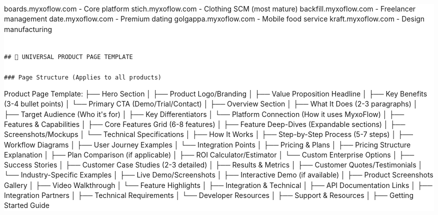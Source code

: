 boards.myxoflow.com - Core platform
stich.myxoflow.com - Clothing SCM (most mature)
backfill.myxoflow.com - Freelancer management
date.myxoflow.com - Premium dating
golgappa.myxoflow.com - Mobile food service
kraft.myxoflow.com - Design manufacturing

```

## 📄 UNIVERSAL PRODUCT PAGE TEMPLATE

### Page Structure (Applies to all products)
```

Product Page Template:
├── Hero Section
│ ├── Product Logo/Branding
│ ├── Value Proposition Headline
│ ├── Key Benefits (3-4 bullet points)
│ └── Primary CTA (Demo/Trial/Contact)
│
├── Overview Section
│ ├── What It Does (2-3 paragraphs)
│ ├── Target Audience (Who it's for)
│ ├── Key Differentiators
│ └── Platform Connection (How it uses MyxoFlow)
│
├── Features & Capabilities
│ ├── Core Features Grid (6-8 features)
│ ├── Feature Deep-Dives (Expandable sections)
│ ├── Screenshots/Mockups
│ └── Technical Specifications
│
├── How It Works
│ ├── Step-by-Step Process (5-7 steps)
│ ├── Workflow Diagrams
│ ├── User Journey Examples
│ └── Integration Points
│
├── Pricing & Plans
│ ├── Pricing Structure Explanation
│ ├── Plan Comparison (if applicable)
│ ├── ROI Calculator/Estimator
│ └── Custom Enterprise Options
│
├── Success Stories
│ ├── Customer Case Studies (2-3 detailed)
│ ├── Results & Metrics
│ ├── Customer Quotes/Testimonials
│ └── Industry-Specific Examples
│
├── Live Demo/Screenshots
│ ├── Interactive Demo (if available)
│ ├── Product Screenshots Gallery
│ ├── Video Walkthrough
│ └── Feature Highlights
│
├── Integration & Technical
│ ├── API Documentation Links
│ ├── Integration Partners
│ ├── Technical Requirements
│ └── Developer Resources
│
├── Support & Resources
│ ├── Getting Started Guide